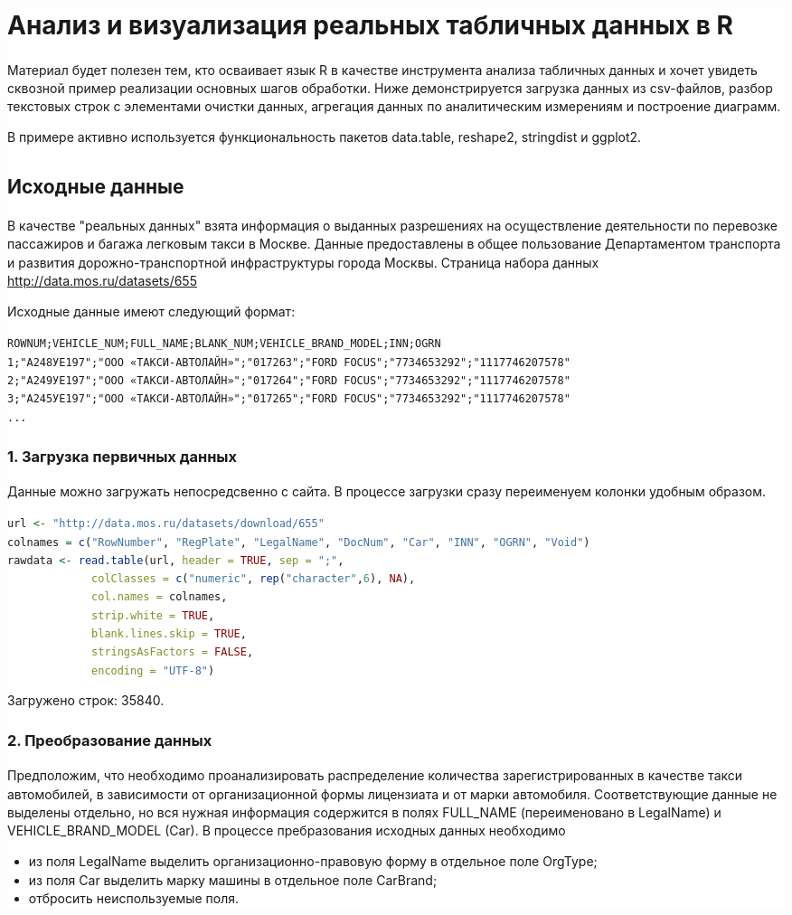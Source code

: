 

# Анализ и визуализация реальных табличных данных в R
Материал будет полезен тем, кто осваивает язык R в качестве инструмента анализа табличных данных и хочет увидеть сквозной пример реализации основных шагов обработки.
Ниже демонстрируется загрузка данных из csv-файлов, разбор текстовых строк с элементами очистки данных, агрегация данных по аналитическим измерениям и построение диаграмм.

В примере активно используется функциональность пакетов data.table, reshape2, stringdist и ggplot2.

## Исходные данные
В качестве "реальных данных" взята информация о выданных разрешениях на осуществление деятельности по перевозке пассажиров и багажа легковым такси в Москве. Данные предоставлены в общее пользование Департаментом транспорта и развития дорожно-транспортной инфраструктуры города Москвы. Страница набора данных http://data.mos.ru/datasets/655

Исходные данные имеют следующий формат:
```
ROWNUM;VEHICLE_NUM;FULL_NAME;BLANK_NUM;VEHICLE_BRAND_MODEL;INN;OGRN
1;"А248УЕ197";"ООО «ТАКСИ-АВТОЛАЙН»";"017263";"FORD FOCUS";"7734653292";"1117746207578"
2;"А249УЕ197";"ООО «ТАКСИ-АВТОЛАЙН»";"017264";"FORD FOCUS";"7734653292";"1117746207578"
3;"А245УЕ197";"ООО «ТАКСИ-АВТОЛАЙН»";"017265";"FORD FOCUS";"7734653292";"1117746207578"
...
```
### 1. Загрузка первичных данных
Данные можно загружать непосредсвенно с сайта. В процессе загрузки сразу переименуем колонки удобным образом.

```r
url <- "http://data.mos.ru/datasets/download/655"
colnames = c("RowNumber", "RegPlate", "LegalName", "DocNum", "Car", "INN", "OGRN", "Void")
rawdata <- read.table(url, header = TRUE, sep = ";",
             colClasses = c("numeric", rep("character",6), NA),
             col.names = colnames,
             strip.white = TRUE,
             blank.lines.skip = TRUE,
             stringsAsFactors = FALSE,
             encoding = "UTF-8")
```

Загружено строк: 35840.

### 2. Преобразование данных
Предположим, что необходимо проанализировать распределение количества зарегистрированных в качестве такси автомобилей, в зависимости от организационной формы лицензиата и от марки автомобиля. Соответствующие данные не выделены отдельно, но вся нужная информация содержится в полях FULL_NAME (переименовано в LegalName) и VEHICLE_BRAND_MODEL (Car).
В процессе пребразования исходных данных необходимо
 - из поля LegalName выделить организационно-правовую форму в отдельное поле OrgType;
 - из поля Car выделить марку машины в отдельное поле CarBrand;
 - отбросить неиспользуемые поля.
